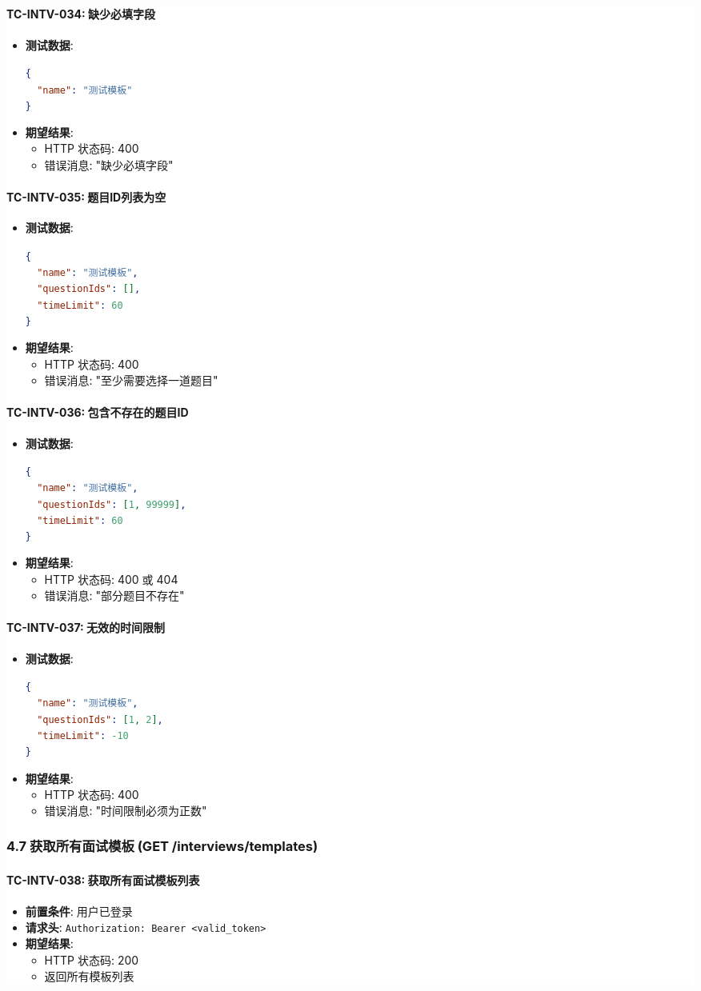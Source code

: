#### TC-INTV-034: 缺少必填字段
- **测试数据**:
  ```json
  {
    "name": "测试模板"
  }
  ```
- **期望结果**: 
  - HTTP 状态码: 400
  - 错误消息: "缺少必填字段"

#### TC-INTV-035: 题目ID列表为空
- **测试数据**:
  ```json
  {
    "name": "测试模板",
    "questionIds": [],
    "timeLimit": 60
  }
  ```
- **期望结果**: 
  - HTTP 状态码: 400
  - 错误消息: "至少需要选择一道题目"

#### TC-INTV-036: 包含不存在的题目ID
- **测试数据**:
  ```json
  {
    "name": "测试模板",
    "questionIds": [1, 99999],
    "timeLimit": 60
  }
  ```
- **期望结果**: 
  - HTTP 状态码: 400 或 404
  - 错误消息: "部分题目不存在"

#### TC-INTV-037: 无效的时间限制
- **测试数据**:
  ```json
  {
    "name": "测试模板",
    "questionIds": [1, 2],
    "timeLimit": -10
  }
  ```
- **期望结果**: 
  - HTTP 状态码: 400
  - 错误消息: "时间限制必须为正数"

### 4.7 获取所有面试模板 (GET /interviews/templates)

#### TC-INTV-038: 获取所有面试模板列表
- **前置条件**: 用户已登录
- **请求头**: `Authorization: Bearer <valid_token>`
- **期望结果**: 
  - HTTP 状态码: 200
  - 返回所有模板列表
